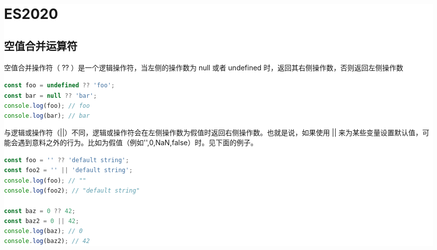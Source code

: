 # ES2020

## 空值合并运算符

空值合并操作符（ ?? ）是一个逻辑操作符，当左侧的操作数为 null 或者 undefined 时，返回其右侧操作数，否则返回左侧操作数

```js
const foo = undefined ?? 'foo';
const bar = null ?? 'bar';
console.log(foo); // foo
console.log(bar); // bar
```

与逻辑或操作符（||）不同，逻辑或操作符会在左侧操作数为假值时返回右侧操作数。也就是说，如果使用 || 来为某些变量设置默认值，可能会遇到意料之外的行为。比如为假值（例如'',0,NaN,false）时。见下面的例子。

```js
const foo = '' ?? 'default string';
const foo2 = '' || 'default string';
console.log(foo); // ""
console.log(foo2); // "default string"

const baz = 0 ?? 42;
const baz2 = 0 || 42;
console.log(baz); // 0
console.log(baz2); // 42
```
